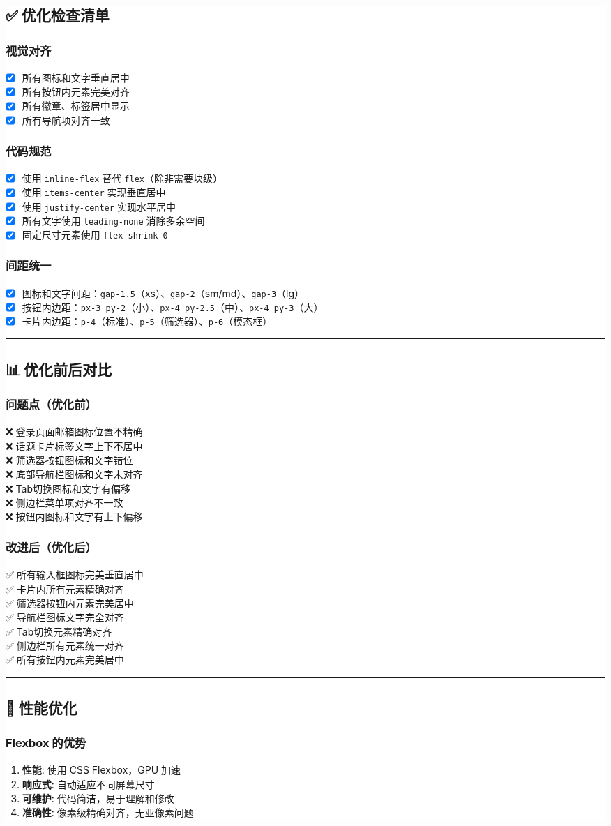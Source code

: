 
## ✅ 优化检查清单

### 视觉对齐
- [x] 所有图标和文字垂直居中
- [x] 所有按钮内元素完美对齐
- [x] 所有徽章、标签居中显示
- [x] 所有导航项对齐一致

### 代码规范
- [x] 使用 `inline-flex` 替代 `flex`（除非需要块级）
- [x] 使用 `items-center` 实现垂直居中
- [x] 使用 `justify-center` 实现水平居中
- [x] 所有文字使用 `leading-none` 消除多余空间
- [x] 固定尺寸元素使用 `flex-shrink-0`

### 间距统一
- [x] 图标和文字间距：`gap-1.5`（xs）、`gap-2`（sm/md）、`gap-3`（lg）
- [x] 按钮内边距：`px-3 py-2`（小）、`px-4 py-2.5`（中）、`px-4 py-3`（大）
- [x] 卡片内边距：`p-4`（标准）、`p-5`（筛选器）、`p-6`（模态框）

---

## 📊 优化前后对比

### 问题点（优化前）
❌ 登录页面邮箱图标位置不精确  
❌ 话题卡片标签文字上下不居中  
❌ 筛选器按钮图标和文字错位  
❌ 底部导航栏图标和文字未对齐  
❌ Tab切换图标和文字有偏移  
❌ 侧边栏菜单项对齐不一致  
❌ 按钮内图标和文字有上下偏移  

### 改进后（优化后）
✅ 所有输入框图标完美垂直居中  
✅ 卡片内所有元素精确对齐  
✅ 筛选器按钮内元素完美居中  
✅ 导航栏图标文字完全对齐  
✅ Tab切换元素精确对齐  
✅ 侧边栏所有元素统一对齐  
✅ 所有按钮内元素完美居中  

---

## 🚀 性能优化

### Flexbox 的优势
1. **性能**: 使用 CSS Flexbox，GPU 加速
2. **响应式**: 自动适应不同屏幕尺寸
3. **可维护**: 代码简洁，易于理解和修改
4. **准确性**: 像素级精确对齐，无亚像素问题
